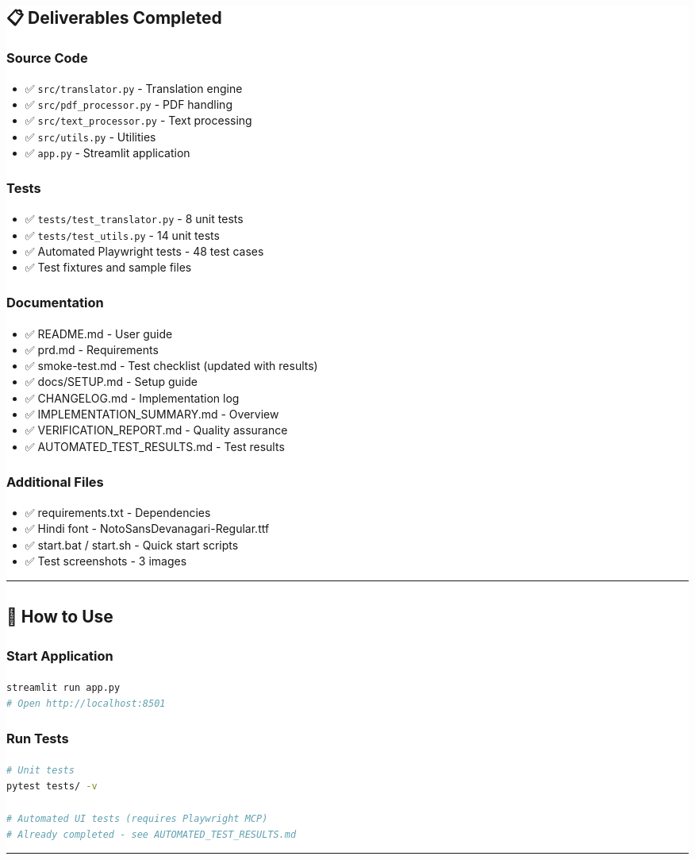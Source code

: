 ## 📋 Deliverables Completed

### Source Code
- ✅ `src/translator.py` - Translation engine
- ✅ `src/pdf_processor.py` - PDF handling
- ✅ `src/text_processor.py` - Text processing
- ✅ `src/utils.py` - Utilities
- ✅ `app.py` - Streamlit application

### Tests
- ✅ `tests/test_translator.py` - 8 unit tests
- ✅ `tests/test_utils.py` - 14 unit tests
- ✅ Automated Playwright tests - 48 test cases
- ✅ Test fixtures and sample files

### Documentation
- ✅ README.md - User guide
- ✅ prd.md - Requirements
- ✅ smoke-test.md - Test checklist (updated with results)
- ✅ docs/SETUP.md - Setup guide
- ✅ CHANGELOG.md - Implementation log
- ✅ IMPLEMENTATION_SUMMARY.md - Overview
- ✅ VERIFICATION_REPORT.md - Quality assurance
- ✅ AUTOMATED_TEST_RESULTS.md - Test results

### Additional Files
- ✅ requirements.txt - Dependencies
- ✅ Hindi font - NotoSansDevanagari-Regular.ttf
- ✅ start.bat / start.sh - Quick start scripts
- ✅ Test screenshots - 3 images

---

## 🚀 How to Use

### Start Application
```bash
streamlit run app.py
# Open http://localhost:8501
```

### Run Tests
```bash
# Unit tests
pytest tests/ -v

# Automated UI tests (requires Playwright MCP)
# Already completed - see AUTOMATED_TEST_RESULTS.md
```

---